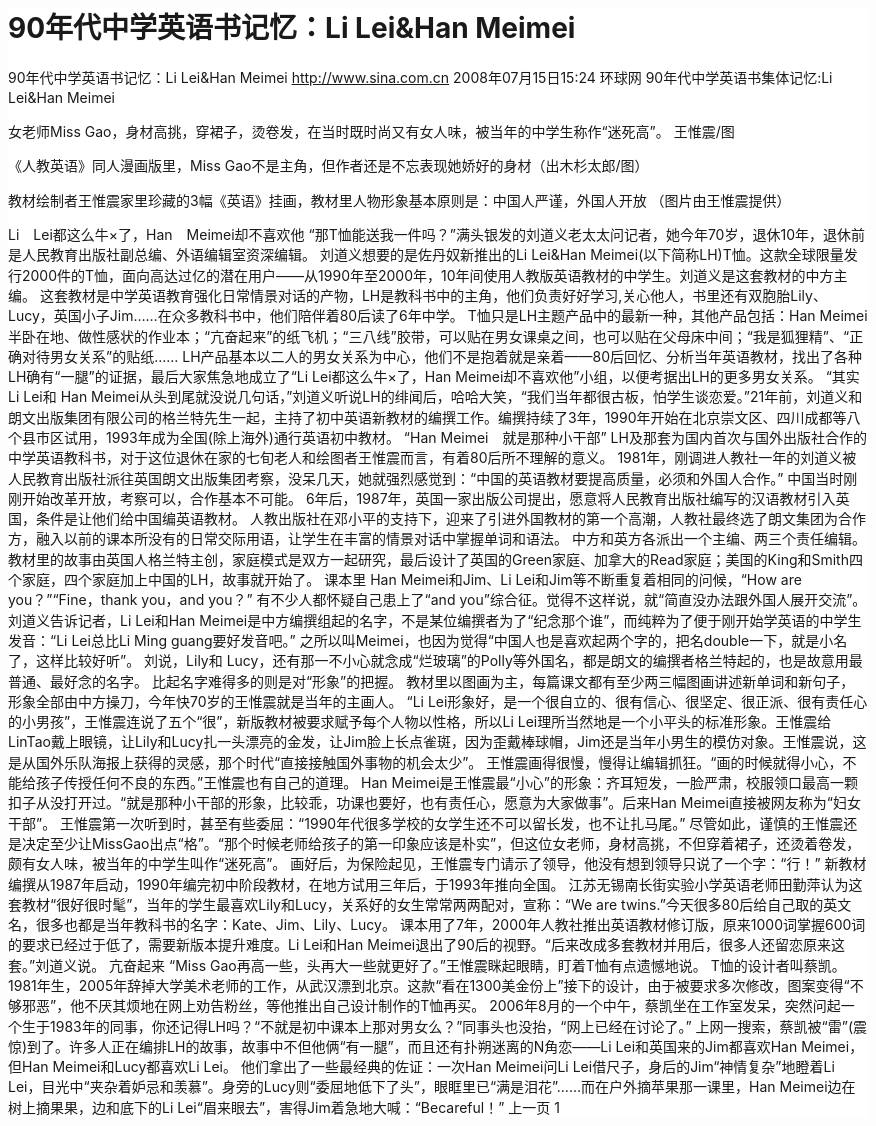 # 90年代中学英语书记忆：Li Lei&Han Meimei

90年代中学英语书记忆：Li Lei&Han Meimei
http://www.sina.com.cn 2008年07月15日15:24 环球网
90年代中学英语书集体记忆:Li Lei&Han Meimei

女老师Miss Gao，身材高挑，穿裙子，烫卷发，在当时既时尚又有女人味，被当年的中学生称作“迷死高”。 王惟震/图

《人教英语》同人漫画版里，Miss Gao不是主角，但作者还是不忘表现她娇好的身材（出木杉太郎/图）

教材绘制者王惟震家里珍藏的3幅《英语》挂画，教材里人物形象基本原则是：中国人严谨，外国人开放 （图片由王惟震提供）

Li　Lei都这么牛×了，Han　Meimei却不喜欢他
    “那T恤能送我一件吗？”满头银发的刘道义老太太问记者，她今年70岁，退休10年，退休前是人民教育出版社副总编、外语编辑室资深编辑。
刘道义想要的是佐丹奴新推出的Li Lei&Han Meimei(以下简称LH)T恤。这款全球限量发行2000件的T恤，面向高达过亿的潜在用户——从1990年至2000年，10年间使用人教版英语教材的中学生。刘道义是这套教材的中方主编。
这套教材是中学英语教育强化日常情景对话的产物，LH是教科书中的主角，他们负责好好学习,关心他人，书里还有双胞胎Lily、Lucy，英国小子Jim……在众多教科书中，他们陪伴着80后读了6年中学。
T恤只是LH主题产品中的最新一种，其他产品包括：Han Meimei半卧在地、做性感状的作业本；“亢奋起来”的纸飞机；“三八线”胶带，可以贴在男女课桌之间，也可以贴在父母床中间；“我是狐狸精”、“正确对待男女关系”的贴纸……
LH产品基本以二人的男女关系为中心，他们不是抱着就是亲着——80后回忆、分析当年英语教材，找出了各种LH确有“一腿”的证据，最后大家焦急地成立了“Li Lei都这么牛×了，Han Meimei却不喜欢他”小组，以便考据出LH的更多男女关系。
“其实 Li Lei和 Han Meimei从头到尾就没说几句话，”刘道义听说LH的绯闻后，哈哈大笑，“我们当年都很古板，怕学生谈恋爱。”21年前，刘道义和朗文出版集团有限公司的格兰特先生一起，主持了初中英语新教材的编撰工作。编撰持续了3年，1990年开始在北京崇文区、四川成都等八个县市区试用，1993年成为全国(除上海外)通行英语初中教材。
“Han Meimei　就是那种小干部”
LH及那套为国内首次与国外出版社合作的中学英语教科书，对于这位退休在家的七旬老人和绘图者王惟震而言，有着80后所不理解的意义。
1981年，刚调进人教社一年的刘道义被人民教育出版社派往英国朗文出版集团考察，没呆几天，她就强烈感觉到：“中国的英语教材要提高质量，必须和外国人合作。”
中国当时刚刚开始改革开放，考察可以，合作基本不可能。
6年后，1987年，英国一家出版公司提出，愿意将人民教育出版社编写的汉语教材引入英国，条件是让他们给中国编英语教材。
人教出版社在邓小平的支持下，迎来了引进外国教材的第一个高潮，人教社最终选了朗文集团为合作方，融入以前的课本所没有的日常交际用语，让学生在丰富的情景对话中掌握单词和语法。
中方和英方各派出一个主编、两三个责任编辑。
教材里的故事由英国人格兰特主创，家庭模式是双方一起研究，最后设计了英国的Green家庭、加拿大的Read家庭；美国的King和Smith四个家庭，四个家庭加上中国的LH，故事就开始了。
课本里 Han Meimei和Jim、Li Lei和Jim等不断重复着相同的问候，“How are you？”“Fine，thank you，and you？”
有不少人都怀疑自己患上了“and you”综合征。觉得不这样说，就“简直没办法跟外国人展开交流”。
刘道义告诉记者，Li Lei和Han Meimei是中方编撰组起的名字，不是某位编撰者为了“纪念那个谁”，而纯粹为了便于刚开始学英语的中学生发音：“Li Lei总比Li Ming guang要好发音吧。”
之所以叫Meimei，也因为觉得“中国人也是喜欢起两个字的，把名double一下，就是小名了，这样比较好听”。
刘说，Lily和 Lucy，还有那一不小心就念成“烂玻璃”的Polly等外国名，都是朗文的编撰者格兰特起的，也是故意用最普通、最好念的名字。
比起名字难得多的则是对“形象”的把握。
教材里以图画为主，每篇课文都有至少两三幅图画讲述新单词和新句子，形象全部由中方操刀，今年快70岁的王惟震就是当年的主画人。
“Li Lei形象好，是一个很自立的、很有信心、很坚定、很正派、很有责任心的小男孩”，王惟震连说了五个“很”，新版教材被要求赋予每个人物以性格，所以Li Lei理所当然地是一个小平头的标准形象。王惟震给LinTao戴上眼镜，让Lily和Lucy扎一头漂亮的金发，让Jim脸上长点雀斑，因为歪戴棒球帽，Jim还是当年小男生的模仿对象。王惟震说，这是从国外乐队海报上获得的灵感，那个时代“直接接触国外事物的机会太少”。
王惟震画得很慢，慢得让编辑抓狂。“画的时候就得小心，不能给孩子传授任何不良的东西。”王惟震也有自己的道理。
Han Meimei是王惟震最“小心”的形象：齐耳短发，一脸严肃，校服领口最高一颗扣子从没打开过。“就是那种小干部的形象，比较乖，功课也要好，也有责任心，愿意为大家做事”。后来Han Meimei直接被网友称为“妇女干部”。
王惟震第一次听到时，甚至有些委屈：“1990年代很多学校的女学生还不可以留长发，也不让扎马尾。”
尽管如此，谨慎的王惟震还是决定至少让MissGao出点“格”。“那个时候老师给孩子的第一印象应该是朴实”，但这位女老师，身材高挑，不但穿着裙子，还烫着卷发，颇有女人味，被当年的中学生叫作“迷死高”。
画好后，为保险起见，王惟震专门请示了领导，他没有想到领导只说了一个字：“行！”
新教材编撰从1987年启动，1990年编完初中阶段教材，在地方试用三年后，于1993年推向全国。
江苏无锡南长街实验小学英语老师田勤萍认为这套教材“很好很时髦”，当年的学生最喜欢Lily和Lucy，关系好的女生常常两两配对，宣称：“We are twins.”今天很多80后给自己取的英文名，很多也都是当年教科书的名字：Kate、Jim、Lily、Lucy。
课本用了7年，2000年人教社推出英语教材修订版，原来1000词掌握600词的要求已经过于低了，需要新版本提升难度。Li Lei和Han Meimei退出了90后的视野。“后来改成多套教材并用后，很多人还留恋原来这套。”刘道义说。
亢奋起来
“Miss Gao再高一些，头再大一些就更好了。”王惟震眯起眼睛，盯着T恤有点遗憾地说。
T恤的设计者叫蔡凯。1981年生，2005年辞掉大学美术老师的工作，从武汉漂到北京。这款“看在1300美金份上”接下的设计，由于被要求多次修改，图案变得“不够邪恶”，他不厌其烦地在网上劝告粉丝，等他推出自己设计制作的T恤再买。
2006年8月的一个中午，蔡凯坐在工作室发呆，突然问起一个生于1983年的同事，你还记得LH吗？“不就是初中课本上那对男女么？”同事头也没抬，“网上已经在讨论了。”
上网一搜索，蔡凯被“雷”(震惊)到了。许多人正在编排LH的故事，故事中不但他俩“有一腿”，而且还有扑朔迷离的N角恋——Li Lei和英国来的Jim都喜欢Han Meimei，但Han Meimei和Lucy都喜欢Li Lei。
他们拿出了一些最经典的佐证：一次Han Meimei问Li Lei借尺子，身后的Jim“神情复杂”地瞪着Li Lei，目光中“夹杂着妒忌和羡慕”。身旁的Lucy则“委屈地低下了头”，眼眶里已“满是泪花”……而在户外摘苹果那一课里，Han Meimei边在树上摘果果，边和底下的Li Lei“眉来眼去”，害得Jim着急地大喊：“Becareful！”
上一页
1